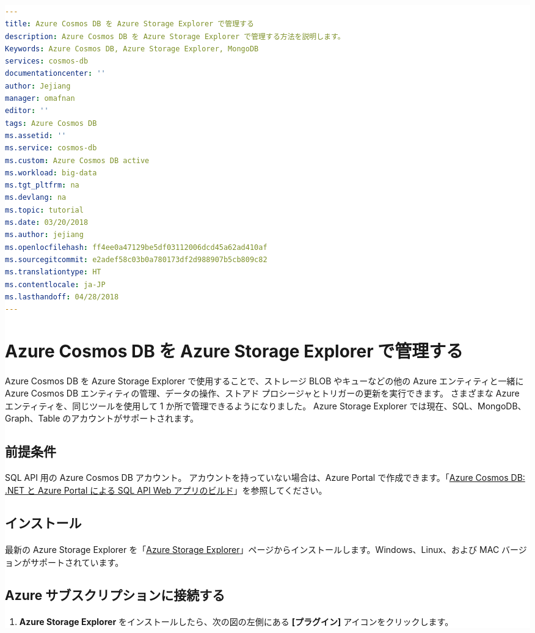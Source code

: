```yaml
---
title: Azure Cosmos DB を Azure Storage Explorer で管理する
description: Azure Cosmos DB を Azure Storage Explorer で管理する方法を説明します。
Keywords: Azure Cosmos DB, Azure Storage Explorer, MongoDB
services: cosmos-db
documentationcenter: ''
author: Jejiang
manager: omafnan
editor: ''
tags: Azure Cosmos DB
ms.assetid: ''
ms.service: cosmos-db
ms.custom: Azure Cosmos DB active
ms.workload: big-data
ms.tgt_pltfrm: na
ms.devlang: na
ms.topic: tutorial
ms.date: 03/20/2018
ms.author: jejiang
ms.openlocfilehash: ff4ee0a47129be5df03112006dcd45a62ad410af
ms.sourcegitcommit: e2adef58c03b0a780173df2d988907b5cb809c82
ms.translationtype: HT
ms.contentlocale: ja-JP
ms.lasthandoff: 04/28/2018
---
```

# <a name="manage-azure-cosmos-db-in-azure-storage-explorer"></a>Azure Cosmos DB を Azure Storage Explorer で管理する

Azure Cosmos DB を Azure Storage Explorer で使用することで、ストレージ BLOB やキューなどの他の Azure エンティティと一緒に Azure Cosmos DB エンティティの管理、データの操作、ストアド プロシージャとトリガーの更新を実行できます。 さまざまな Azure エンティティを、同じツールを使用して 1 か所で管理できるようになりました。 Azure Storage Explorer では現在、SQL、MongoDB、Graph、Table のアカウントがサポートされます。


## <a name="prerequisites"></a>前提条件

SQL API 用の Azure Cosmos DB アカウント。 アカウントを持っていない場合は、Azure Portal で作成できます。「[Azure Cosmos DB: .NET と Azure Portal による SQL API Web アプリのビルド](create-sql-api-dotnet.md)」を参照してください。

## <a name="installation"></a>インストール

最新の Azure Storage Explorer を「[Azure Storage Explorer](https://azure.microsoft.com/features/storage-explorer/)」ページからインストールします。Windows、Linux、および MAC バージョンがサポートされています。

## <a name="connect-to-an-azure-subscription"></a>Azure サブスクリプションに接続する

1. **Azure Storage Explorer** をインストールしたら、次の図の左側にある **[プラグイン]** アイコンをクリックします。
       